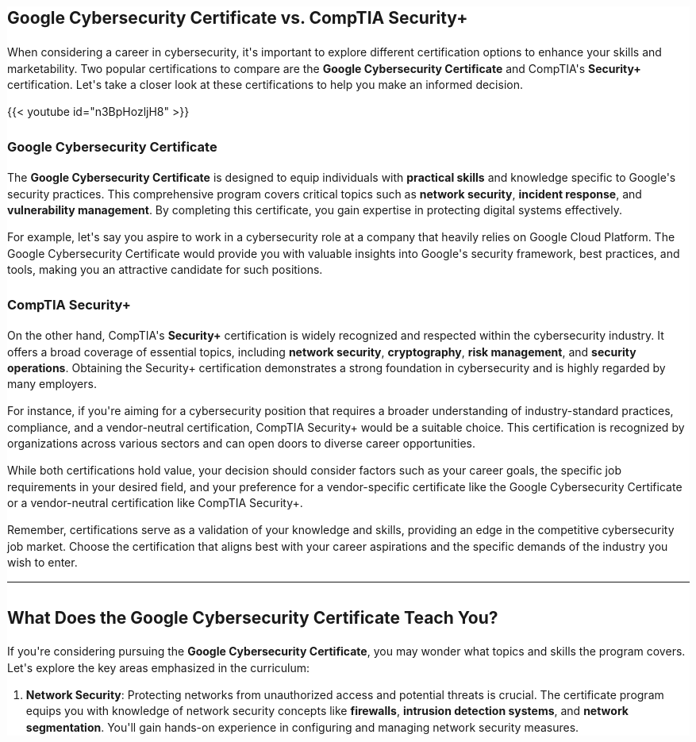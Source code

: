 ## Google Cybersecurity Certificate vs. CompTIA Security+

When considering a career in cybersecurity, it's important to explore different certification options to enhance your skills and marketability. Two popular certifications to compare are the **Google Cybersecurity Certificate** and CompTIA's **Security+** certification. Let's take a closer look at these certifications to help you make an informed decision.

{{< youtube id="n3BpHozljH8" >}}

### Google Cybersecurity Certificate

The **Google Cybersecurity Certificate** is designed to equip individuals with **practical skills** and knowledge specific to Google's security practices. This comprehensive program covers critical topics such as **network security**, **incident response**, and **vulnerability management**. By completing this certificate, you gain expertise in protecting digital systems effectively.

For example, let's say you aspire to work in a cybersecurity role at a company that heavily relies on Google Cloud Platform. The Google Cybersecurity Certificate would provide you with valuable insights into Google's security framework, best practices, and tools, making you an attractive candidate for such positions.

### CompTIA Security+

On the other hand, CompTIA's **Security+** certification is widely recognized and respected within the cybersecurity industry. It offers a broad coverage of essential topics, including **network security**, **cryptography**, **risk management**, and **security operations**. Obtaining the Security+ certification demonstrates a strong foundation in cybersecurity and is highly regarded by many employers.

For instance, if you're aiming for a cybersecurity position that requires a broader understanding of industry-standard practices, compliance, and a vendor-neutral certification, CompTIA Security+ would be a suitable choice. This certification is recognized by organizations across various sectors and can open doors to diverse career opportunities.

While both certifications hold value, your decision should consider factors such as your career goals, the specific job requirements in your desired field, and your preference for a vendor-specific certificate like the Google Cybersecurity Certificate or a vendor-neutral certification like CompTIA Security+.

Remember, certifications serve as a validation of your knowledge and skills, providing an edge in the competitive cybersecurity job market. Choose the certification that aligns best with your career aspirations and the specific demands of the industry you wish to enter.

______

## What Does the Google Cybersecurity Certificate Teach You?

If you're considering pursuing the **Google Cybersecurity Certificate**, you may wonder what topics and skills the program covers. Let's explore the key areas emphasized in the curriculum:

1. **Network Security**: Protecting networks from unauthorized access and potential threats is crucial. The certificate program equips you with knowledge of network security concepts like **firewalls**, **intrusion detection systems**, and **network segmentation**. You'll gain hands-on experience in configuring and managing network security measures.
